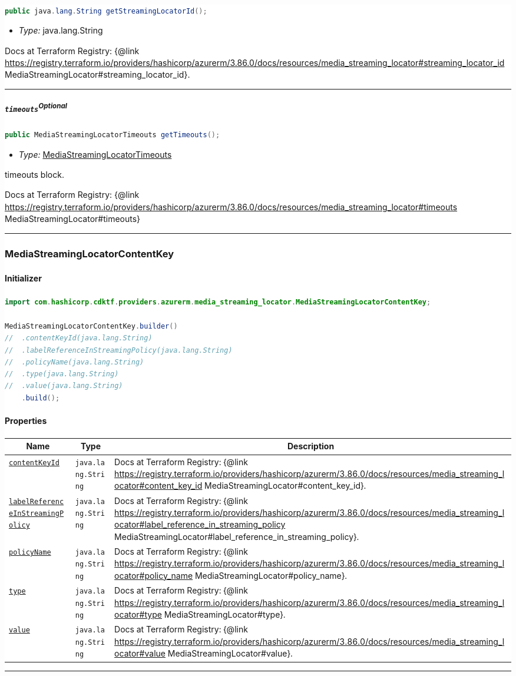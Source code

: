 ```java
public java.lang.String getStreamingLocatorId();
```

- *Type:* java.lang.String

Docs at Terraform Registry: {@link https://registry.terraform.io/providers/hashicorp/azurerm/3.86.0/docs/resources/media_streaming_locator#streaming_locator_id MediaStreamingLocator#streaming_locator_id}.

---

##### `timeouts`<sup>Optional</sup> <a name="timeouts" id="@cdktf/provider-azurerm.mediaStreamingLocator.MediaStreamingLocatorConfig.property.timeouts"></a>

```java
public MediaStreamingLocatorTimeouts getTimeouts();
```

- *Type:* <a href="#@cdktf/provider-azurerm.mediaStreamingLocator.MediaStreamingLocatorTimeouts">MediaStreamingLocatorTimeouts</a>

timeouts block.

Docs at Terraform Registry: {@link https://registry.terraform.io/providers/hashicorp/azurerm/3.86.0/docs/resources/media_streaming_locator#timeouts MediaStreamingLocator#timeouts}

---

### MediaStreamingLocatorContentKey <a name="MediaStreamingLocatorContentKey" id="@cdktf/provider-azurerm.mediaStreamingLocator.MediaStreamingLocatorContentKey"></a>

#### Initializer <a name="Initializer" id="@cdktf/provider-azurerm.mediaStreamingLocator.MediaStreamingLocatorContentKey.Initializer"></a>

```java
import com.hashicorp.cdktf.providers.azurerm.media_streaming_locator.MediaStreamingLocatorContentKey;

MediaStreamingLocatorContentKey.builder()
//  .contentKeyId(java.lang.String)
//  .labelReferenceInStreamingPolicy(java.lang.String)
//  .policyName(java.lang.String)
//  .type(java.lang.String)
//  .value(java.lang.String)
    .build();
```

#### Properties <a name="Properties" id="Properties"></a>

| **Name** | **Type** | **Description** |
| --- | --- | --- |
| <code><a href="#@cdktf/provider-azurerm.mediaStreamingLocator.MediaStreamingLocatorContentKey.property.contentKeyId">contentKeyId</a></code> | <code>java.lang.String</code> | Docs at Terraform Registry: {@link https://registry.terraform.io/providers/hashicorp/azurerm/3.86.0/docs/resources/media_streaming_locator#content_key_id MediaStreamingLocator#content_key_id}. |
| <code><a href="#@cdktf/provider-azurerm.mediaStreamingLocator.MediaStreamingLocatorContentKey.property.labelReferenceInStreamingPolicy">labelReferenceInStreamingPolicy</a></code> | <code>java.lang.String</code> | Docs at Terraform Registry: {@link https://registry.terraform.io/providers/hashicorp/azurerm/3.86.0/docs/resources/media_streaming_locator#label_reference_in_streaming_policy MediaStreamingLocator#label_reference_in_streaming_policy}. |
| <code><a href="#@cdktf/provider-azurerm.mediaStreamingLocator.MediaStreamingLocatorContentKey.property.policyName">policyName</a></code> | <code>java.lang.String</code> | Docs at Terraform Registry: {@link https://registry.terraform.io/providers/hashicorp/azurerm/3.86.0/docs/resources/media_streaming_locator#policy_name MediaStreamingLocator#policy_name}. |
| <code><a href="#@cdktf/provider-azurerm.mediaStreamingLocator.MediaStreamingLocatorContentKey.property.type">type</a></code> | <code>java.lang.String</code> | Docs at Terraform Registry: {@link https://registry.terraform.io/providers/hashicorp/azurerm/3.86.0/docs/resources/media_streaming_locator#type MediaStreamingLocator#type}. |
| <code><a href="#@cdktf/provider-azurerm.mediaStreamingLocator.MediaStreamingLocatorContentKey.property.value">value</a></code> | <code>java.lang.String</code> | Docs at Terraform Registry: {@link https://registry.terraform.io/providers/hashicorp/azurerm/3.86.0/docs/resources/media_streaming_locator#value MediaStreamingLocator#value}. |

---